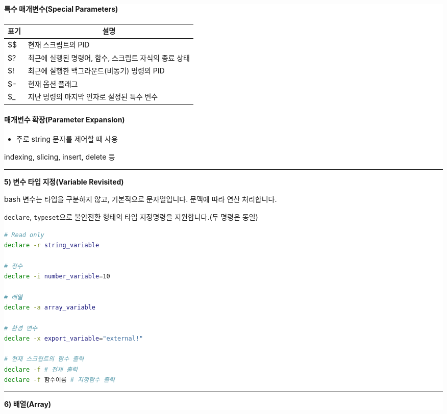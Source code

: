 



#### 특수 매개변수(Special Parameters)

| 표기 | 설명                                                  |
| ---- | ----------------------------------------------------- |
| $$   | 현재 스크립트의 PID                                   |
| $?   | 최근에 실행된 명령어, 함수, 스크립트 자식의 종료 상태 |
| $!   | 최근에 실행한 백그라운드(비동기) 명령의 PID           |
| $-   | 현재 옵션 플래그                                      |
| $_   | 지난 명령의 마지막 인자로 설정된 특수 변수            |



#### 매개변수 확장(Parameter Expansion)

- 주로 string 문자를 제어할 때 사용

indexing, slicing, insert, delete 등



---

**5) 변수 타입 지정(Variable Revisited)**

bash 변수는 타입을 구분하지 않고, 기본적으로 문자열입니다. 문맥에 따라 연산 처리합니다.

`declare`, `typeset`으로 불안전환 형태의 타입 지정명령을 지원합니다.(두 명령은 동일)

```bash
# Read only
declare -r string_variable

# 정수
declare -i number_variable=10

# 배열
declare -a array_variable

# 환경 변수
declare -x export_variable="external!"

# 현재 스크립트의 함수 출력
declare -f # 전체 출력
declare -f 함수이름 # 지정함수 출력
```





---

**6) 배열(Array)**

